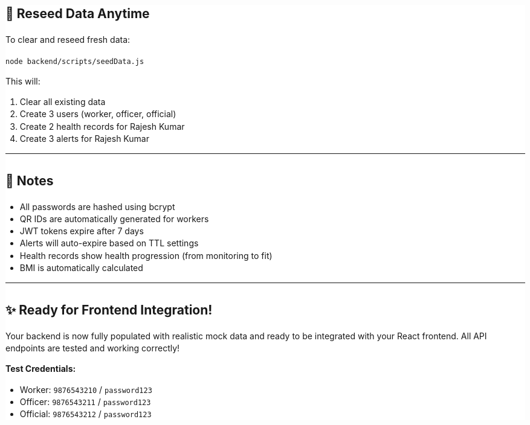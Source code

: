 
## 🔄 Reseed Data Anytime

To clear and reseed fresh data:
```bash
node backend/scripts/seedData.js
```

This will:
1. Clear all existing data
2. Create 3 users (worker, officer, official)
3. Create 2 health records for Rajesh Kumar
4. Create 3 alerts for Rajesh Kumar

---

## 📝 Notes

- All passwords are hashed using bcrypt
- QR IDs are automatically generated for workers
- JWT tokens expire after 7 days
- Alerts will auto-expire based on TTL settings
- Health records show health progression (from monitoring to fit)
- BMI is automatically calculated

---

## ✨ Ready for Frontend Integration!

Your backend is now fully populated with realistic mock data and ready to be integrated with your React frontend. All API endpoints are tested and working correctly!

**Test Credentials:**
- Worker: `9876543210` / `password123`
- Officer: `9876543211` / `password123`
- Official: `9876543212` / `password123`

